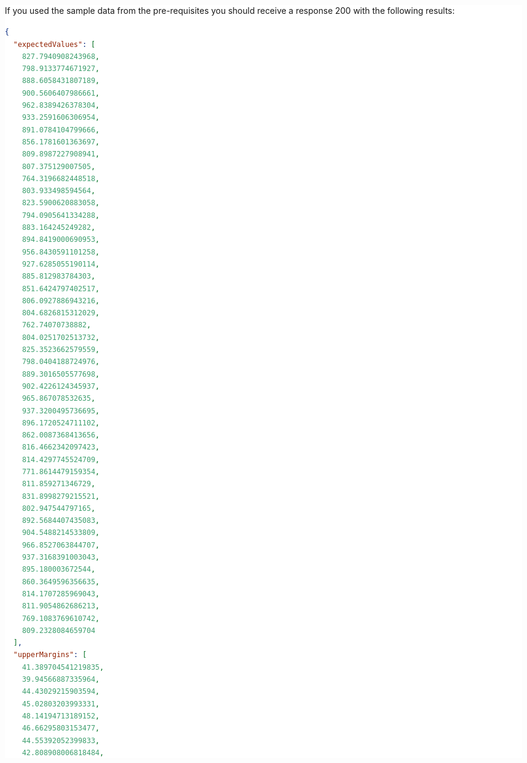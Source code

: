 If you used the sample data from the pre-requisites you should receive a response 200 with the following results:

```json
{
  "expectedValues": [
    827.7940908243968,
    798.9133774671927,
    888.6058431807189,
    900.5606407986661,
    962.8389426378304,
    933.2591606306954,
    891.0784104799666,
    856.1781601363697,
    809.8987227908941,
    807.375129007505,
    764.3196682448518,
    803.933498594564,
    823.5900620883058,
    794.0905641334288,
    883.164245249282,
    894.8419000690953,
    956.8430591101258,
    927.6285055190114,
    885.812983784303,
    851.6424797402517,
    806.0927886943216,
    804.6826815312029,
    762.74070738882,
    804.0251702513732,
    825.3523662579559,
    798.0404188724976,
    889.3016505577698,
    902.4226124345937,
    965.867078532635,
    937.3200495736695,
    896.1720524711102,
    862.0087368413656,
    816.4662342097423,
    814.4297745524709,
    771.8614479159354,
    811.859271346729,
    831.8998279215521,
    802.947544797165,
    892.5684407435083,
    904.5488214533809,
    966.8527063844707,
    937.3168391003043,
    895.180003672544,
    860.3649596356635,
    814.1707285969043,
    811.9054862686213,
    769.1083769610742,
    809.2328084659704
  ],
  "upperMargins": [
    41.389704541219835,
    39.94566887335964,
    44.43029215903594,
    45.02803203993331,
    48.14194713189152,
    46.66295803153477,
    44.55392052399833,
    42.808908006818484,
```